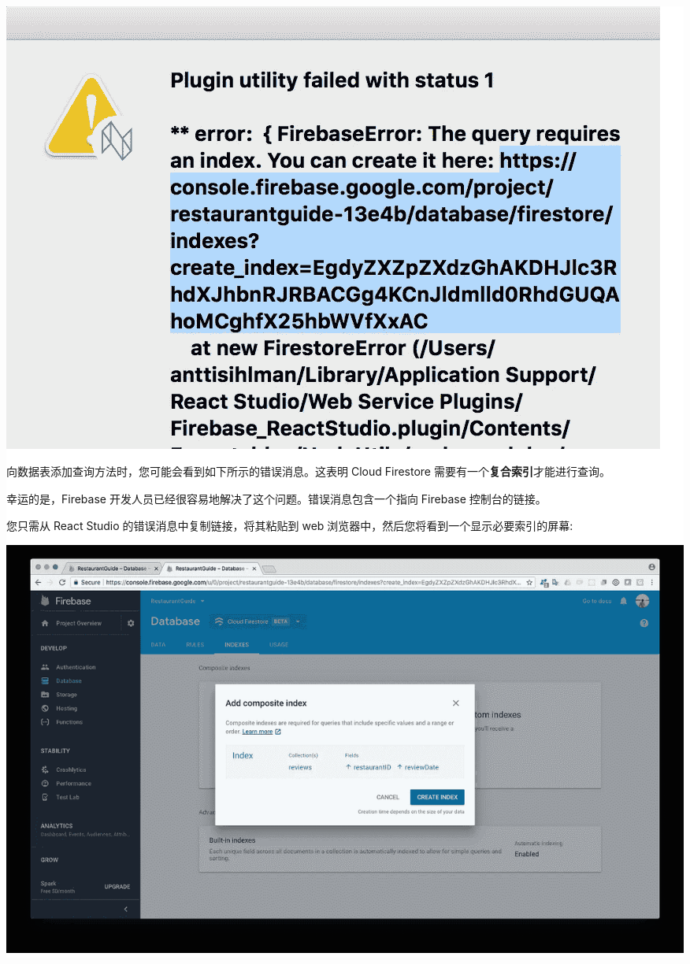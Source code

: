![](img/1a21682a0838a6c8710b3dcba1448581.png)

向数据表添加查询方法时，您可能会看到如下所示的错误消息。这表明 Cloud Firestore 需要有一个**复合索引**才能进行查询。

幸运的是，Firebase 开发人员已经很容易地解决了这个问题。错误消息包含一个指向 Firebase 控制台的链接。

您只需从 React Studio 的错误消息中复制链接，将其粘贴到 web 浏览器中，然后您将看到一个显示必要索引的屏幕:

![](img/e1c5719999df5d906cf436181d5450f9.png)
